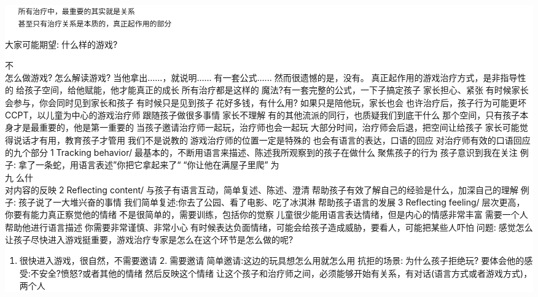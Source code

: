        所有治疗中，最重要的其实就是关系
       甚至只有治疗关系是本质的，真正起作用的部分
大家可能期望:
  什么样的游戏?
                                     
   不          
      怎么做游戏?
     怎么解读游戏?
当他拿出......，就说明...... 有一套公式......
然而很遗憾的是，没有。
     真正起作用的游戏治疗方式，是非指导性的
     给孩子空间，给他赋能，他才能真正的成长
     所有治疗都是这样的
  魔法?有一套完整的公式，一下子搞定孩子
  家长担心、紧张
     有时候家长会参与，你会同时见到家长和孩子
     有时候只是见到孩子
     花好多钱，有什么用?
       如果只是陪他玩，家长也会
       也许治疗后，孩子行为可能更坏
CCPT，以儿童为中心的游戏治疗师 跟随孩子做很多事情
       家长不理解
       有的其他流派的同行，也质疑我们到底干什么
     那个空间，只有孩子本身才是最重要的，他是第一重要的
       当孩子邀请治疗师一起玩，治疗师也会一起玩
       大部分时间，治疗师会后退，把空间让给孩子
     家长可能觉得说话才有用，教育孩子才管用
     我们不是说教的
     游戏治疗师的位置一定是特殊的
     也会有语言的表达，口语的回应
对治疗师有效的口语回应的九个部分
1 Tracking behavior/
  最基本的，不断用语言来描述、陈述我所观察到的孩子在做什么
  聚焦孩子的行为
  孩子意识到我在关注
  例子:
拿了一条蛇，用语言表述”你把它拿起来了“ “你让他在满屋子里爬”
                                 为      
       九
么什          
 对内容的反映
 2 Reflecting content/
  与孩子有语言互动，简单复述、陈述、澄清
  帮助孩子有效了解自己的经验是什么，加深自己的理解
  例子:
     孩子说了一大堆兴奋的事情
     我们简单复述:你去了公园、看了电影、吃了冰淇淋
帮助孩子语言的发展
3 Reflecting feeling/
  层次更高，你要有能力真正察觉他的情绪
  不是很简单的，需要训练，包括你的觉察
  儿童很少能用语言表达情绪，但是内心的情感非常丰富
  需要一个人帮助他进行语言描述
  你需要非常谨慎、非常小心
     有时候表达负面情绪，可能会给孩子造成威胁，要看人，可能把某些人吓怕
  问题:
    感觉怎么让孩子尽快进入游戏挺重要，游戏治疗专家是怎么在这个环节是怎么做的呢?
1. 很快进入游戏，很自然，不需要邀请 2. 需要邀请
       简单邀请:这边的玩具想怎么用就怎么用
       抗拒的场景:
为什么孩子拒绝玩?
         要体会他的感受:不安全?愤怒?或者其他的情绪
然后反映这个情绪
         让这个孩子和治疗师之间，必须能够开始有关系，有对话(语言方式或者游戏方式)，两个人